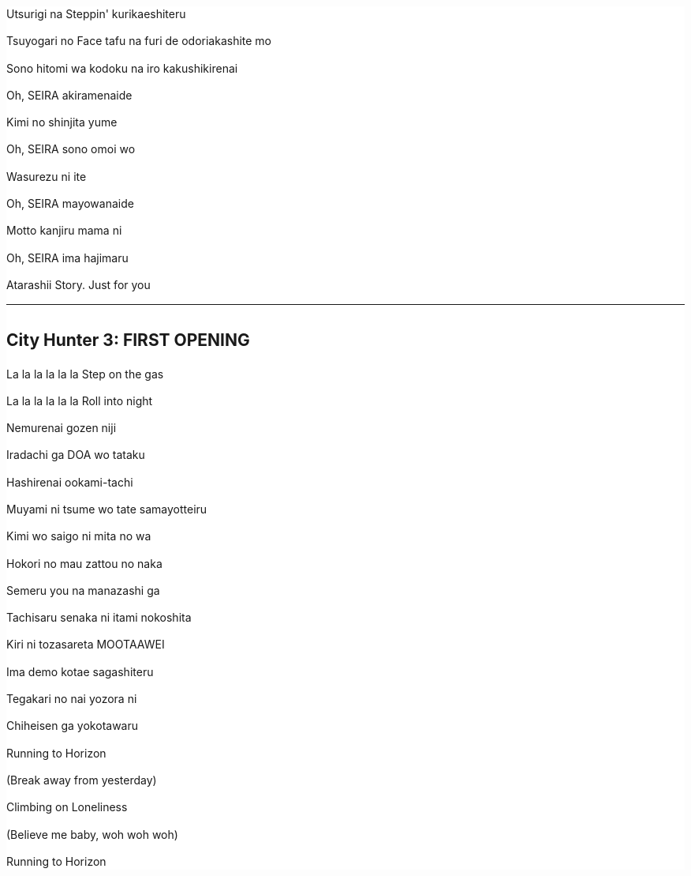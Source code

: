 Utsurigi na Steppin' kurikaeshiteru

Tsuyogari no Face tafu na furi de odoriakashite mo

Sono hitomi wa kodoku na iro kakushikirenai

Oh, SEIRA akiramenaide

Kimi no shinjita yume

Oh, SEIRA sono omoi wo

Wasurezu ni ite

Oh, SEIRA mayowanaide

Motto kanjiru mama ni

Oh, SEIRA ima hajimaru

Atarashii Story. Just for you

------

## City Hunter 3: FIRST OPENING

La la la la la la Step on the gas

La la la la la la Roll into night

Nemurenai gozen niji

Iradachi ga DOA wo tataku

Hashirenai ookami-tachi

Muyami ni tsume wo tate samayotteiru

Kimi wo saigo ni mita no wa

Hokori no mau zattou no naka

Semeru you na manazashi ga

Tachisaru senaka ni itami nokoshita

Kiri ni tozasareta MOOTAAWEI

Ima demo kotae sagashiteru

Tegakari no nai yozora ni

Chiheisen ga yokotawaru

Running to Horizon

(Break away from yesterday)

Climbing on Loneliness

(Believe me baby, woh woh woh)

Running to Horizon
